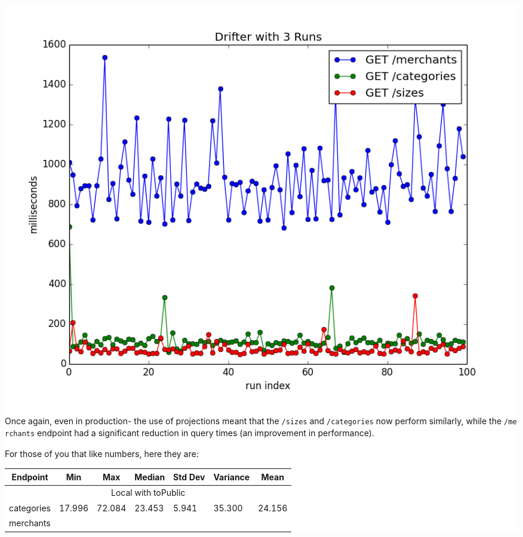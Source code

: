 ![Prototype Drifter using Projections](drifter_prototype_20140612T1638.png)

Once again, even in production- the use of projections meant that the `/sizes` and `/categories` now perform similarly, while the `/merchants` endpoint had a significant reduction in query times (an improvement in performance). 

For those of you that like numbers, here they are:

<table>
    <thead>
        <th>Endpoint</th>
        <th>Min</th>
        <th>Max</th>
        <th>Median</th>
        <th>Std Dev</th>
        <th>Variance</th>
        <th>Mean</th>
    </thead>
    <tbody>
    <tr><td colspan="7" style="text-align:center;">Local with toPublic</td></tr>
    <tr>
<td>categories</td>
<td>17.996</td>
<td>72.084</td>
<td>23.453</td>
<td>5.941</td>
<td>35.300</td>
<td>24.156</td>
</tr>
<tr>
<td>merchants</td>